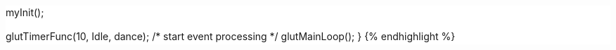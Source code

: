   myInit();

  glutTimerFunc(10, Idle, dance);
  /* start event processing */
  glutMainLoop();
}
{% endhighlight %}



 [1]: http://www.csc.villanova.edu/~mdamian/Past/graphicsF10/code/robotSkeleton.cpp
 [2]: https://github.com/algui91/grado_informatica_ig_practicas/tree/master/P3
